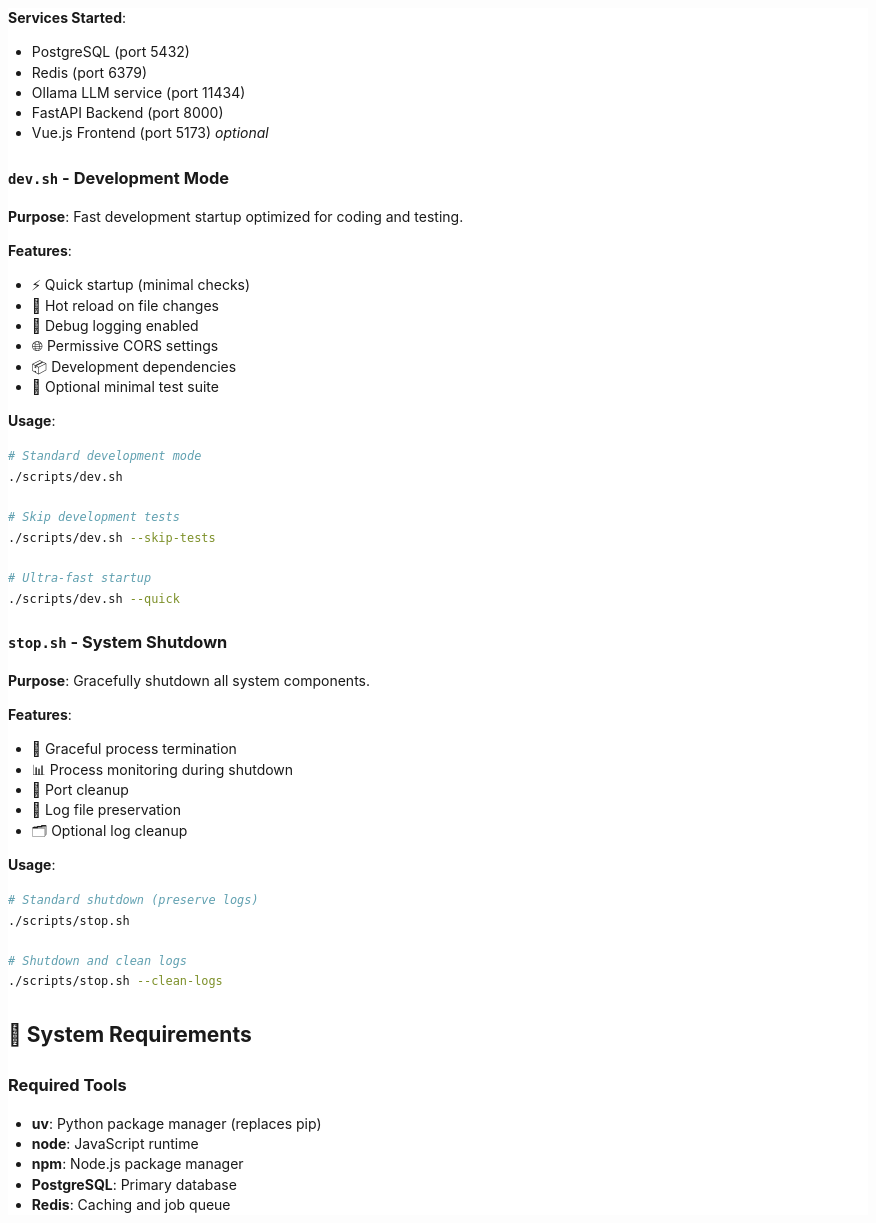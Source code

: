 **Services Started**:
- PostgreSQL (port 5432)
- Redis (port 6379)
- Ollama LLM service (port 11434)
- FastAPI Backend (port 8000)
- Vue.js Frontend (port 5173) *optional*

### `dev.sh` - Development Mode
**Purpose**: Fast development startup optimized for coding and testing.

**Features**:
- ⚡ Quick startup (minimal checks)
- 🔄 Hot reload on file changes
- 🐛 Debug logging enabled
- 🌐 Permissive CORS settings
- 📦 Development dependencies
- 🧪 Optional minimal test suite

**Usage**:
```bash
# Standard development mode
./scripts/dev.sh

# Skip development tests
./scripts/dev.sh --skip-tests

# Ultra-fast startup
./scripts/dev.sh --quick
```

### `stop.sh` - System Shutdown
**Purpose**: Gracefully shutdown all system components.

**Features**:
- 🛑 Graceful process termination
- 📊 Process monitoring during shutdown
- 🧹 Port cleanup
- 📝 Log file preservation
- 🗂️ Optional log cleanup

**Usage**:
```bash
# Standard shutdown (preserve logs)
./scripts/stop.sh

# Shutdown and clean logs
./scripts/stop.sh --clean-logs
```

## 🔧 System Requirements

### Required Tools
- **uv**: Python package manager (replaces pip)
- **node**: JavaScript runtime
- **npm**: Node.js package manager
- **PostgreSQL**: Primary database
- **Redis**: Caching and job queue
